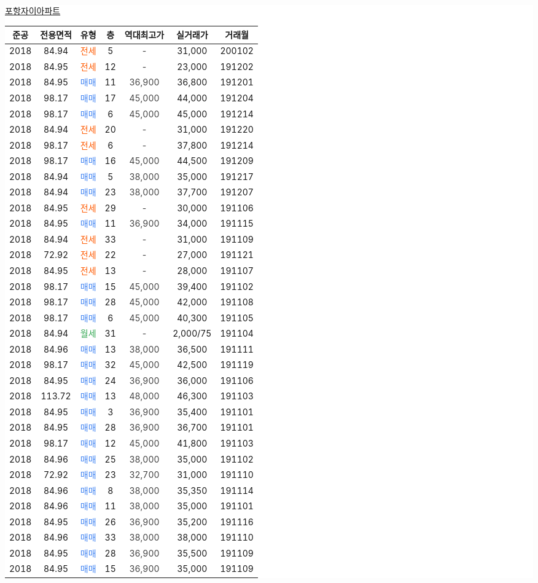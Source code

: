 [포항자이아파트](https://search.naver.com/search.naver?query=%EA%B2%BD%EC%83%81%EB%B6%81%EB%8F%84+%ED%8F%AC%ED%95%AD%EC%8B%9C+%EB%82%A8%EA%B5%AC+%EB%8C%80%EC%9E%A0%EB%8F%99+%ED%8F%AC%ED%95%AD%EC%9E%90%EC%9D%B4%EC%95%84%ED%8C%8C%ED%8A%B8)

|준공|전용면적|유형|층|역대최고가|실거래가|거래월|
|:---:|:---:|:---:|:---:|:---:|:---:|:---:|
|2018|84.94|<span style="color:#ff5a00">전세</span>|5|<span style="color:#444444">-</span>|31,000|200102|
|2018|84.95|<span style="color:#ff5a00">전세</span>|12|<span style="color:#444444">-</span>|23,000|191202|
|2018|84.95|<span style="color:#4285f3">매매</span>|11|<span style="color:#444444">36,900</span>|36,800|191201|
|2018|98.17|<span style="color:#4285f3">매매</span>|17|<span style="color:#444444">45,000</span>|44,000|191204|
|2018|98.17|<span style="color:#4285f3">매매</span>|6|<span style="color:#444444">45,000</span>|45,000|191214|
|2018|84.94|<span style="color:#ff5a00">전세</span>|20|<span style="color:#444444">-</span>|31,000|191220|
|2018|98.17|<span style="color:#ff5a00">전세</span>|6|<span style="color:#444444">-</span>|37,800|191214|
|2018|98.17|<span style="color:#4285f3">매매</span>|16|<span style="color:#444444">45,000</span>|44,500|191209|
|2018|84.94|<span style="color:#4285f3">매매</span>|5|<span style="color:#444444">38,000</span>|35,000|191217|
|2018|84.94|<span style="color:#4285f3">매매</span>|23|<span style="color:#444444">38,000</span>|37,700|191207|
|2018|84.95|<span style="color:#ff5a00">전세</span>|29|<span style="color:#444444">-</span>|30,000|191106|
|2018|84.95|<span style="color:#4285f3">매매</span>|11|<span style="color:#444444">36,900</span>|34,000|191115|
|2018|84.94|<span style="color:#ff5a00">전세</span>|33|<span style="color:#444444">-</span>|31,000|191109|
|2018|72.92|<span style="color:#ff5a00">전세</span>|22|<span style="color:#444444">-</span>|27,000|191121|
|2018|84.95|<span style="color:#ff5a00">전세</span>|13|<span style="color:#444444">-</span>|28,000|191107|
|2018|98.17|<span style="color:#4285f3">매매</span>|15|<span style="color:#444444">45,000</span>|39,400|191102|
|2018|98.17|<span style="color:#4285f3">매매</span>|28|<span style="color:#444444">45,000</span>|42,000|191108|
|2018|98.17|<span style="color:#4285f3">매매</span>|6|<span style="color:#444444">45,000</span>|40,300|191105|
|2018|84.94|<span style="color:#34a853">월세</span>|31|<span style="color:#444444">-</span>|2,000/75|191104|
|2018|84.96|<span style="color:#4285f3">매매</span>|13|<span style="color:#444444">38,000</span>|36,500|191111|
|2018|98.17|<span style="color:#4285f3">매매</span>|32|<span style="color:#444444">45,000</span>|42,500|191119|
|2018|84.95|<span style="color:#4285f3">매매</span>|24|<span style="color:#444444">36,900</span>|36,000|191106|
|2018|113.72|<span style="color:#4285f3">매매</span>|13|<span style="color:#444444">48,000</span>|46,300|191103|
|2018|84.95|<span style="color:#4285f3">매매</span>|3|<span style="color:#444444">36,900</span>|35,400|191101|
|2018|84.95|<span style="color:#4285f3">매매</span>|28|<span style="color:#444444">36,900</span>|36,700|191101|
|2018|98.17|<span style="color:#4285f3">매매</span>|12|<span style="color:#444444">45,000</span>|41,800|191103|
|2018|84.96|<span style="color:#4285f3">매매</span>|25|<span style="color:#444444">38,000</span>|35,000|191102|
|2018|72.92|<span style="color:#4285f3">매매</span>|23|<span style="color:#444444">32,700</span>|31,000|191110|
|2018|84.96|<span style="color:#4285f3">매매</span>|8|<span style="color:#444444">38,000</span>|35,350|191114|
|2018|84.96|<span style="color:#4285f3">매매</span>|11|<span style="color:#444444">38,000</span>|35,000|191101|
|2018|84.95|<span style="color:#4285f3">매매</span>|26|<span style="color:#444444">36,900</span>|35,200|191116|
|2018|84.96|<span style="color:#4285f3">매매</span>|33|<span style="color:#444444">38,000</span>|38,000|191110|
|2018|84.95|<span style="color:#4285f3">매매</span>|28|<span style="color:#444444">36,900</span>|35,500|191109|
|2018|84.95|<span style="color:#4285f3">매매</span>|15|<span style="color:#444444">36,900</span>|35,000|191109|